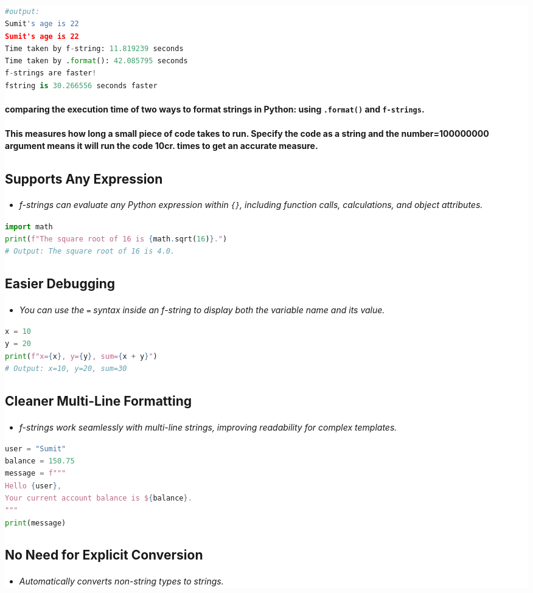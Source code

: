 ```python
#output:
Sumit's age is 22
Sumit's age is 22
Time taken by f-string: 11.819239 seconds
Time taken by .format(): 42.085795 seconds
f-strings are faster!
fstring is 30.266556 seconds faster
```
#### comparing the execution time of two ways to format strings in Python: using `.format()` and `f-strings`.

#### This measures how long a small piece of code takes to run. Specify the code as a string and the **number=100000000** argument means it will run the code **10cr.** times to get an accurate measure.


## Supports Any Expression
- *f-strings can evaluate any Python expression within `{}`, including function calls, calculations, and object attributes.*

```python
import math
print(f"The square root of 16 is {math.sqrt(16)}.")
# Output: The square root of 16 is 4.0.
```

## Easier Debugging
- *You can use the `=` syntax inside an f-string to display both the variable name and its value.*

```python
x = 10
y = 20
print(f"x={x}, y={y}, sum={x + y}")
# Output: x=10, y=20, sum=30
```

## Cleaner Multi-Line Formatting
- *f-strings work seamlessly with multi-line strings, improving readability for complex templates.*

```python
user = "Sumit"
balance = 150.75
message = f"""
Hello {user},
Your current account balance is ${balance}.
"""
print(message)
```


## No Need for Explicit Conversion
- *Automatically converts non-string types to strings.*
